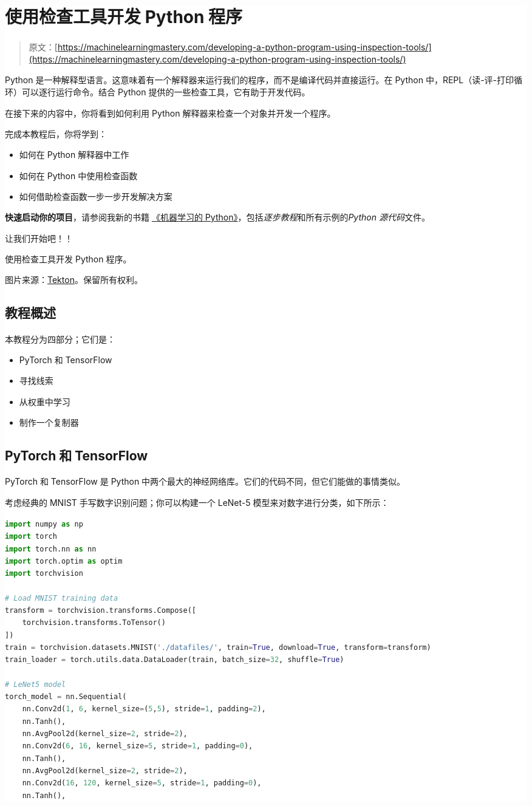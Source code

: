 # 使用检查工具开发 Python 程序

> 原文：[https://machinelearningmastery.com/developing-a-python-program-using-inspection-tools/](https://machinelearningmastery.com/developing-a-python-program-using-inspection-tools/)

Python 是一种解释型语言。这意味着有一个解释器来运行我们的程序，而不是编译代码并直接运行。在 Python 中，REPL（读-评-打印循环）可以逐行运行命令。结合 Python 提供的一些检查工具，它有助于开发代码。

在接下来的内容中，你将看到如何利用 Python 解释器来检查一个对象并开发一个程序。

完成本教程后，你将学到：

+   如何在 Python 解释器中工作

+   如何在 Python 中使用检查函数

+   如何借助检查函数一步一步开发解决方案

**快速启动你的项目**，请参阅我新的书籍 [《机器学习的 Python》](https://machinelearningmastery.com/python-for-machine-learning/)，包括*逐步教程*和所有示例的*Python 源代码*文件。

让我们开始吧！！[](../Images/6aa46dadfb52f5e53446d8edd5b2df2c.png)

使用检查工具开发 Python 程序。

图片来源：[Tekton](https://unsplash.com/photos/kzlxOJwD6i8)。保留所有权利。

## 教程概述

本教程分为四部分；它们是：

+   PyTorch 和 TensorFlow

+   寻找线索

+   从权重中学习

+   制作一个复制器

## PyTorch 和 TensorFlow

PyTorch 和 TensorFlow 是 Python 中两个最大的神经网络库。它们的代码不同，但它们能做的事情类似。

考虑经典的 MNIST 手写数字识别问题；你可以构建一个 LeNet-5 模型来对数字进行分类，如下所示：

```py
import numpy as np
import torch
import torch.nn as nn
import torch.optim as optim
import torchvision

# Load MNIST training data
transform = torchvision.transforms.Compose([
    torchvision.transforms.ToTensor()
])
train = torchvision.datasets.MNIST('./datafiles/', train=True, download=True, transform=transform)
train_loader = torch.utils.data.DataLoader(train, batch_size=32, shuffle=True)

# LeNet5 model
torch_model = nn.Sequential(
    nn.Conv2d(1, 6, kernel_size=(5,5), stride=1, padding=2),
    nn.Tanh(),
    nn.AvgPool2d(kernel_size=2, stride=2),
    nn.Conv2d(6, 16, kernel_size=5, stride=1, padding=0),
    nn.Tanh(),
    nn.AvgPool2d(kernel_size=2, stride=2),
    nn.Conv2d(16, 120, kernel_size=5, stride=1, padding=0),
    nn.Tanh(),
```